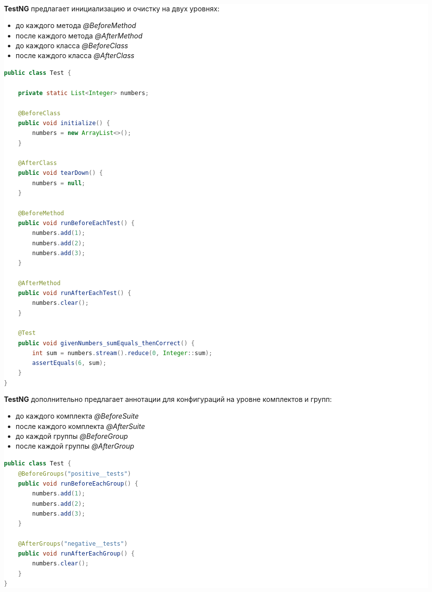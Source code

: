 **TestNG** предлагает инициализацию и очистку на двух уровнях:
                           
* до каждого метода *@BeforeMethod*
* после каждого метода *@AfterMethod*
* до каждого класса *@BeforeClass*
* после каждого класса *@AfterClass*

```java
public class Test {

    private static List<Integer> numbers;

    @BeforeClass
    public void initialize() {
        numbers = new ArrayList<>();
    }
    
    @AfterClass
    public void tearDown() {
        numbers = null;
    }
    
    @BeforeMethod
    public void runBeforeEachTest() {
        numbers.add(1);
        numbers.add(2);
        numbers.add(3);
    }
    
    @AfterMethod
    public void runAfterEachTest() {
        numbers.clear();
    }

    @Test
    public void givenNumbers_sumEquals_thenCorrect() {
        int sum = numbers.stream().reduce(0, Integer::sum);
        assertEquals(6, sum);
    }
}
```

**TestNG** дополнительно предлагает аннотации для конфигураций на уровне комплектов и групп:

* до каждого комплекта *@BeforeSuite*
* после каждого комплекта *@AfterSuite*
* до каждой группы *@BeforeGroup*
* после каждой группы *@AfterGroup*

```java
public class Test {
    @BeforeGroups("positive__tests")
    public void runBeforeEachGroup() {
        numbers.add(1);
        numbers.add(2);
        numbers.add(3);
    }
    
    @AfterGroups("negative__tests")
    public void runAfterEachGroup() {
        numbers.clear();
    }
}
```
